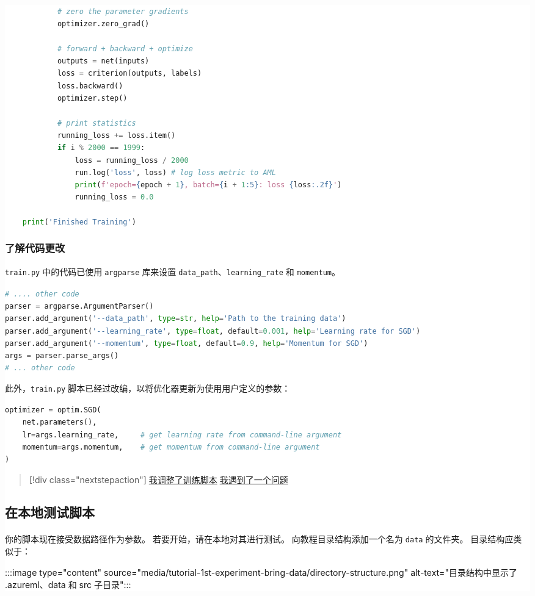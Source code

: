 ```python
            # zero the parameter gradients
            optimizer.zero_grad()

            # forward + backward + optimize
            outputs = net(inputs)
            loss = criterion(outputs, labels)
            loss.backward()
            optimizer.step()

            # print statistics
            running_loss += loss.item()
            if i % 2000 == 1999:
                loss = running_loss / 2000
                run.log('loss', loss) # log loss metric to AML
                print(f'epoch={epoch + 1}, batch={i + 1:5}: loss {loss:.2f}')
                running_loss = 0.0

    print('Finished Training')
```

### <a name="understanding-the-code-changes"></a>了解代码更改

`train.py` 中的代码已使用 `argparse` 库来设置 `data_path`、`learning_rate` 和 `momentum`。

```python
# .... other code
parser = argparse.ArgumentParser()
parser.add_argument('--data_path', type=str, help='Path to the training data')
parser.add_argument('--learning_rate', type=float, default=0.001, help='Learning rate for SGD')
parser.add_argument('--momentum', type=float, default=0.9, help='Momentum for SGD')
args = parser.parse_args()
# ... other code
```

此外，`train.py` 脚本已经过改编，以将优化器更新为使用用户定义的参数：

```python
optimizer = optim.SGD(
    net.parameters(),
    lr=args.learning_rate,     # get learning rate from command-line argument
    momentum=args.momentum,    # get momentum from command-line argument
)
```
> [!div class="nextstepaction"]
> [我调整了训练脚本](?success=adjust-training-script#test-locally) [我遇到了一个问题](https://www.research.net/r/7C6W7BQ?issue=adjust-training-script)

## <a name="test-the-script-locally"></a><a name="test-locally"></a> 在本地测试脚本

你的脚本现在接受数据路径作为参数。 若要开始，请在本地对其进行测试。 向教程目录结构添加一个名为 `data` 的文件夹。 目录结构应类似于：

:::image type="content" source="media/tutorial-1st-experiment-bring-data/directory-structure.png" alt-text="目录结构中显示了 .azureml、data 和 src 子目录":::
